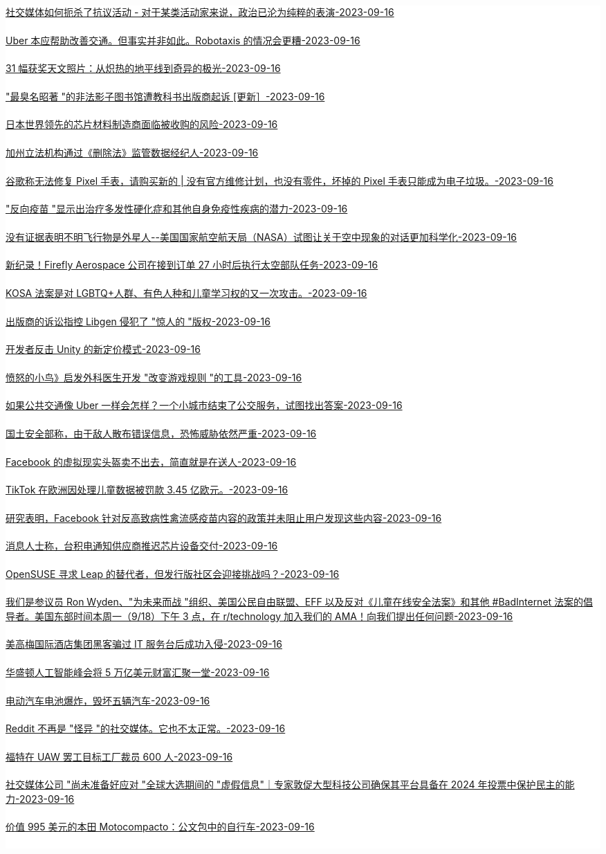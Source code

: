 <a target=_blank rel=nofollow href="https://www.ft.com/content/f9455749-3597-481e-9812-f1c6c6116ebf" >社交媒体如何扼杀了抗议活动 - 对于某类活动家来说，政治已沦为纯粹的表演-2023-09-16</a><br/><br/><a target=_blank rel=nofollow href="https://www.sfchronicle.com/opinion/openforum/article/robotaxi-car-technology-traffic-18362647.php" >Uber 本应帮助改善交通。但事实并非如此。Robotaxis 的情况会更糟-2023-09-16</a><br/><br/><a target=_blank rel=nofollow href="https://www.popsci.com/science/astronomy-photographer-of-the-year-2023/" >31 幅获奖天文照片：从炽热的地平线到奇异的极光-2023-09-16</a><br/><br/><a target=_blank rel=nofollow href="https://arstechnica.com/tech-policy/2023/09/most-notorious-illegal-shadow-library-sued-by-textbook-publishers/" >"最臭名昭著 "的非法影子图书馆遭教科书出版商起诉 [更新］-2023-09-16</a><br/><br/><a target=_blank rel=nofollow href="https://asia.nikkei.com/Spotlight/Datawatch/Japan-s-world-leading-chip-materials-makers-risk-being-acquired" >日本世界领先的芯片材料制造商面临被收购的风险-2023-09-16</a><br/><br/><a target=_blank rel=nofollow href="https://iapp.org/news/a/california-legislature-passes-delete-act-for-pi-aggregated-by-data-brokers/" >加州立法机构通过《删除法》监管数据经纪人-2023-09-16</a><br/><br/><a target=_blank rel=nofollow href="https://arstechnica.com/gadgets/2023/09/11-months-after-launch-googles-pixel-watch-still-has-no-path-to-repair/" >谷歌称无法修复 Pixel 手表，请购买新的 | 没有官方维修计划，也没有零件，坏掉的 Pixel 手表只能成为电子垃圾。-2023-09-16</a><br/><br/><a target=_blank rel=nofollow href="https://pme.uchicago.edu/news/inverse-vaccine-shows-potential-treat-multiple-sclerosis-and-other-autoimmune-diseases" >"反向疫苗 "显示出治疗多发性硬化症和其他自身免疫性疾病的潜力-2023-09-16</a><br/><br/><a target=_blank rel=nofollow href="https://arstechnica.com/space/2023/09/nasa-clears-the-air-no-evidence-that-ufos-are-aliens/" >没有证据表明不明飞行物是外星人--美国国家航空航天局（NASA）试图让关于空中现象的对话更加科学化-2023-09-16</a><br/><br/><a target=_blank rel=nofollow href="https://www.space.com/firefly-aerospace-rapid-launch-space-force-success" >新纪录！Firefly Aerospace 公司在接到订单 27 小时后执行太空部队任务-2023-09-16</a><br/><br/><a target=_blank rel=nofollow href="https://scheerpost.com/2023/09/16/the-kosa-bill-is-another-attack-on-lgbtq-people-people-of-color-and-childrens-right-to-learn/" >KOSA 法案是对 LGBTQ+人群、有色人种和儿童学习权的又一次攻击。-2023-09-16</a><br/><br/><a target=_blank rel=nofollow href="https://torrentfreak.com/publishers-lawsuit-accuses-libgen-of-staggering-copyright-infringement-230915/" >出版商的诉讼指控 Libgen 侵犯了 "惊人的 "版权-2023-09-16</a><br/><br/><a target=_blank rel=nofollow href="https://www.theverge.com/2023/9/15/23875396/unity-mobile-developers-ad-monetization-tos-changes" >开发者反击 Unity 的新定价模式-2023-09-16</a><br/><br/><a target=_blank rel=nofollow href="https://www.bbc.com/news/uk-scotland-66819137" >愤怒的小鸟》启发外科医生开发 "改变游戏规则 "的工具-2023-09-16</a><br/><br/><a target=_blank rel=nofollow href="https://apnews.com/article/north-carolina-rural-van-transit-uber-675f6f7a6e550a2ec8113bda5b001ffa" >如果公共交通像 Uber 一样会怎样？一个小城市结束了公交服务，试图找出答案-2023-09-16</a><br/><br/><a target=_blank rel=nofollow href="https://uk.news.yahoo.com/homeland-security-says-terror-threat-035549211.html" >国土安全部称，由于敌人散布错误信息，恐怖威胁依然严重-2023-09-16</a><br/><br/><a target=_blank rel=nofollow href="https://news.yahoo.com/facebooks-vr-headset-not-selling-164919289.html" >Facebook 的虚拟现实头盔卖不出去，简直就是在送人-2023-09-16</a><br/><br/><a target=_blank rel=nofollow href="https://www.reuters.com/technology/tiktok-fined-345-million-euros-over-handling-childrens-data-europe-2023-09-15/" >TikTok 在欧洲因处理儿童数据被罚款 3.45 亿欧元。-2023-09-16</a><br/><br/><a target=_blank rel=nofollow href="https://www.cidrap.umn.edu/covid-19/facebooks-policy-anti-covid-vaccine-content-didnt-stop-users-finding-it-study-suggests" >研究表明，Facebook 针对反高致病性禽流感疫苗内容的政策并未阻止用户发现这些内容-2023-09-16</a><br/><br/><a target=_blank rel=nofollow href="https://www.reuters.com/technology/tsmc-tells-vendors-delay-chip-equipment-deliveries-sources-2023-09-15/" >消息人士称，台积电通知供应商推迟芯片设备交付-2023-09-16</a><br/><br/><a target=_blank rel=nofollow href="https://www.zdnet.com/article/opensuse-seeks-a-leap-replacement-but-will-distro-community-rise-to-the-challenge/" >OpenSUSE 寻求 Leap 的替代者，但发行版社区会迎接挑战吗？-2023-09-16</a><br/><br/><a target=_blank rel=nofollow href="https://www.reddit.com/r/technology/comments/16jlhj7/we_are_senator_ron_wyden_fight_for_the_future/" >我们是参议员 Ron Wyden、"为未来而战 "组织、美国公民自由联盟、EFF 以及反对《儿童在线安全法案》和其他 #BadInternet 法案的倡导者。美国东部时间本周一（9/18）下午 3 点，在 r/technology 加入我们的 AMA！向我们提出任何问题-2023-09-16</a><br/><br/><a target=_blank rel=nofollow href="https://www.bloomberg.com/news/articles/2023-09-16/mgm-resorts-hackers-broke-in-after-tricking-it-service-desk#xj4y7vzkg" >美高梅国际酒店集团黑客骗过 IT 服务台后成功入侵-2023-09-16</a><br/><br/><a target=_blank rel=nofollow href="https://www.bloomberg.com/news/articles/2023-09-13/ai-summit-gathers-half-a-trillion-dollars-of-wealth-in-one-room" >华盛顿人工智能峰会将 5 万亿美元财富汇聚一堂-2023-09-16</a><br/><br/><a target=_blank rel=nofollow href="https://www.c-store.com.au/electric-vehicle-battery-explodes-destroying-five-cars/" >电动汽车电池爆炸，毁坏五辆汽车-2023-09-16</a><br/><br/><a target=_blank rel=nofollow href="https://www.theringer.com/media/2023/9/15/23874453/reddit-dumb-money-gamestop-weird-social-media-cultural-hub" >Reddit 不再是 "怪异 "的社交媒体。它也不太正常。-2023-09-16</a><br/><br/><a target=_blank rel=nofollow href="https://www.barrons.com/articles/auto-workers-strike-ford-layoffs-f88f9fdb" >福特在 UAW 罢工目标工厂裁员 600 人-2023-09-16</a><br/><br/><a target=_blank rel=nofollow href="https://www.theguardian.com/media/2023/sep/15/social-media-firms-not-ready-to-tackle-misinformation-during-global-elections" >社交媒体公司 "尚未准备好应对 "全球大选期间的 "虚假信息"｜专家敦促大型科技公司确保其平台具备在 2024 年投票中保护民主的能力-2023-09-16</a><br/><br/><a target=_blank rel=nofollow href="https://newatlas.com/urban-transport/995-honda-motocompacto-could-be-the-iphone-of-transportation-appliances/" >价值 995 美元的本田 Motocompacto：公文包中的自行车-2023-09-16</a><br/><br/>
